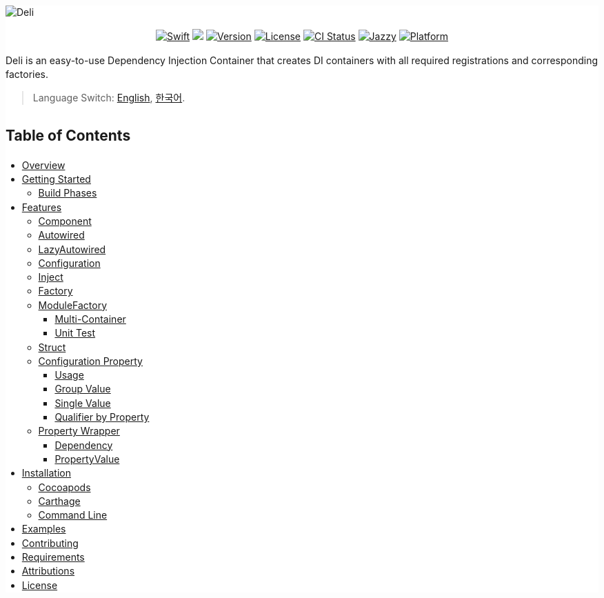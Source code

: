![Deli](https://github.com/kawoou/Deli/raw/screenshot/deli.png)

<p align="center">
<a href="#"><img src="https://img.shields.io/badge/Swift-5.1-orange.svg" alt="Swift"/></a>
<a href="https://github.com/Carthage/Carthage"><img src="https://img.shields.io/badge/Carthage-compatible-4BC51D.svg?style=flat"/></a>
<a href="http://cocoadocs.org/docsets/Deli"><img src="https://img.shields.io/cocoapods/v/Deli.svg?style=flat" alt="Version"/></a>
<a href="https://github.com/kawoou/Deli/blob/master/LICENSE"><img src="https://img.shields.io/cocoapods/l/Deli.svg?style=flat" alt="License"/></a>
<a href="https://travis-ci.org/kawoou/Deli"><img src="https://travis-ci.org/kawoou/Deli.svg?branch=master" alt="CI Status"/></a>
<a href="http://kawoou.kr/Deli"><img src="http://kawoou.kr/Deli/badge.svg" alt="Jazzy"/></a>
<a href="http://cocoadocs.org/docsets/Deli"><img src="https://img.shields.io/cocoapods/p/Deli.svg?style=flat" alt="Platform"/></a>
</p>

Deli is an easy-to-use Dependency Injection Container that creates DI containers with all required registrations and corresponding factories.

> Language Switch: [English](https://github.com/kawoou/Deli/tree/master/README.md), [한국어](https://github.com/kawoou/Deli/tree/master/README_KR.md).




## Table of Contents
* [Overview](#overview)
* [Getting Started](#getting-started)
  - [Build Phases](#build-phases)
* [Features](#features)
  - [Component](#1-component)
  - [Autowired](#2-autowired)
  - [LazyAutowired](#3-lazyautowired)
  - [Configuration](#4-configuration)
  - [Inject](#5-inject)
  - [Factory](#6-factory)
  - [ModuleFactory](#7-modulefactory)
    - [Multi-Container](#71-multi-container)
    - [Unit Test](#72-unit-test)
  - [Struct](#8-struct)
  - [Configuration Property](#9-configuration-property)
    - [Usage](#91-usage)
    - [Group Value](#92-group-value)
    - [Single Value](#93-single-value)
    - [Qualifier by Property](#94-qualifier-by-property)
  - [Property Wrapper](#10-propertywrapper)
    - [Dependency](#101-dependecy)
    - [PropertyValue](#102-propertyvalue)
* [Installation](#installation)
  - [Cocoapods](#cocoapods)
  - [Carthage](#carthage)
  - [Command Line](#command-line)
* [Examples](#examples)
* [Contributing](#contributing)
* [Requirements](#requirements)
* [Attributions](#attributions)
* [License](#license)
